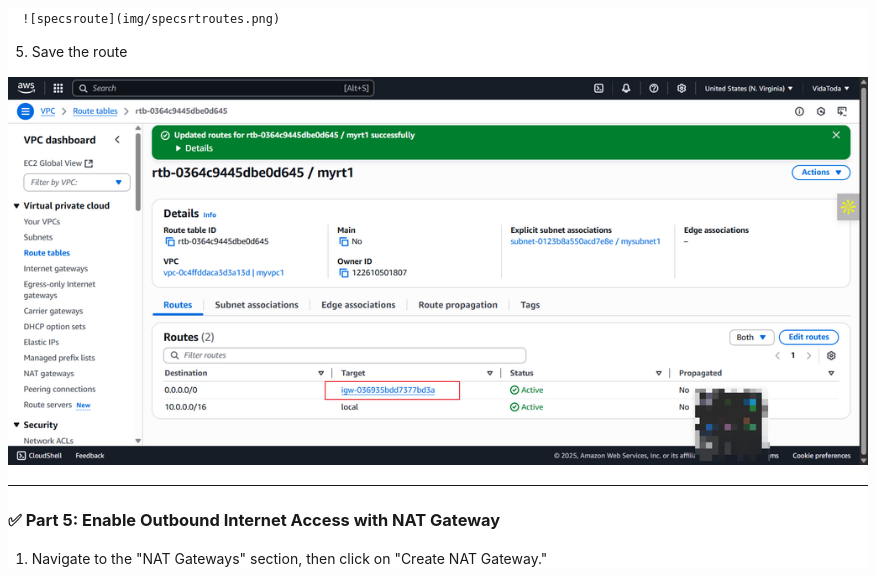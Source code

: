       ![specsroute](img/specsrtroutes.png)
5. Save the route

![createdroute](img/createdrtroute4pub.png)

---

### ✅ Part 5: Enable Outbound Internet Access with NAT Gateway

1.	Navigate to the "NAT Gateways" section, then click on "Create NAT Gateway."
